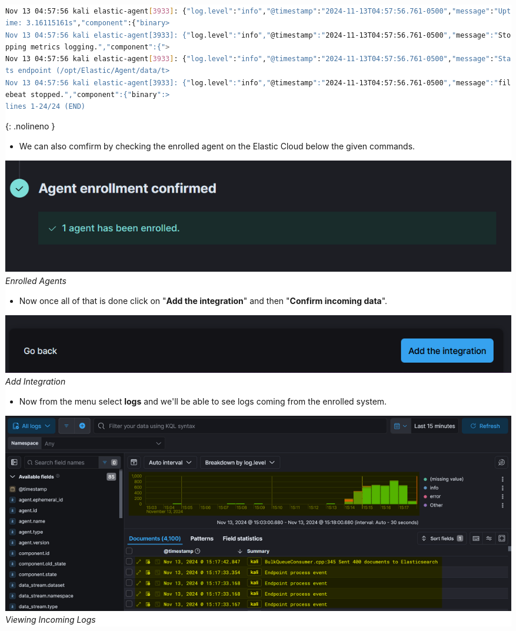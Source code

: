```bash
Nov 13 04:57:56 kali elastic-agent[3933]: {"log.level":"info","@timestamp":"2024-11-13T04:57:56.761-0500","message":"Uptime: 3.16115161s","component":{"binary>
Nov 13 04:57:56 kali elastic-agent[3933]: {"log.level":"info","@timestamp":"2024-11-13T04:57:56.761-0500","message":"Stopping metrics logging.","component":{">
Nov 13 04:57:56 kali elastic-agent[3933]: {"log.level":"info","@timestamp":"2024-11-13T04:57:56.761-0500","message":"Stats endpoint (/opt/Elastic/Agent/data/t>
Nov 13 04:57:56 kali elastic-agent[3933]: {"log.level":"info","@timestamp":"2024-11-13T04:57:56.761-0500","message":"filebeat stopped.","component":{"binary":>
lines 1-24/24 (END)
```
{: .nolineno }  

  
- We can also comfirm by checking the enrolled agent on the Elastic Cloud below the given commands.

![enrolled agents](/assets/img/images/agent-enrolled.png)
_Enrolled Agents_

- Now once all of that is done click on "**Add the integration**" and then "**Confirm incoming data**".

![add the integration](/assets/img/images/add-integration.png)
_Add Integration_

- Now from the menu select **logs** and we'll be able to see logs coming from the enrolled system.

![viewing logs](/assets/img/images/view-logs.png)
_Viewing Incoming Logs_
